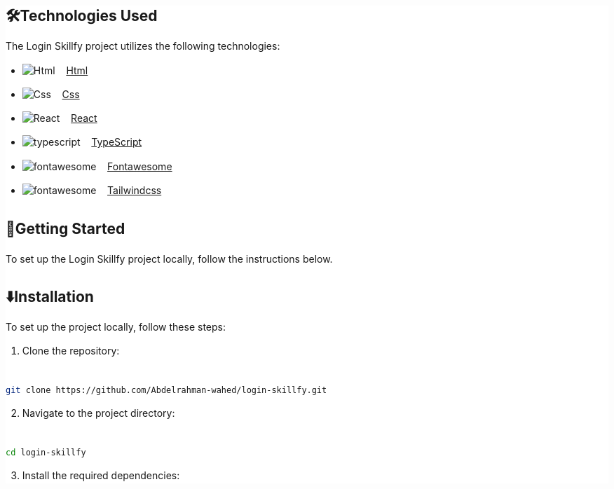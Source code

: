 ## 🛠️Technologies Used

  

The Login Skillfy project utilizes the following technologies:

  

-  <img  src="https://icons.iconarchive.com/icons/cornmanthe3rd/plex/512/Other-html-5-icon.png"  alt="Html"  width="40"  height="40"/>  &nbsp;  &nbsp;[Html](https://html.com/)

-  <img  src="https://encrypted-tbn0.gstatic.com/images?q=tbn:ANd9GcT8iZ9fQBGw_J7-7PZ6Fm3xsszjQDJHocu3Zw&s"  alt="Css"  width="40"  height="40"/>  &nbsp;  &nbsp;[Css](https://www.w3.org/Style/CSS/Overview.en.html)

-  <img  src="https://raw.githubusercontent.com/devicons/devicon/master/icons/react/react-original-wordmark.svg"  alt="React"  width="40"  height="40"/>  &nbsp;  &nbsp;[React](https://reactjs.org/)

-  <img  src="https://raw.githubusercontent.com/devicons/devicon/master/icons/typescript/typescript-original.svg"  alt="typescript"  width="40"  height="40"/>  &nbsp;  &nbsp;[TypeScript](https://www.typescriptlang.org/)

-  <img  src="https://w7.pngwing.com/pngs/644/774/png-transparent-font-awesome-computer-icons-typeface-computer-software-font-stack-miscellaneous-blue-angle.png"  alt="fontawesome"  width="40"  height="40"/>  &nbsp;  &nbsp;[Fontawesome](https://fontawesome.com/)

-  <img  src="https://upload.wikimedia.org/wikipedia/commons/thumb/d/d5/Tailwind_CSS_Logo.svg/2560px-Tailwind_CSS_Logo.svg.png"  alt="fontawesome"  width="40"  height="40"/>  &nbsp;  &nbsp;[Tailwindcss](https://tailwindcss.com/)



## 🏁Getting Started

  

To set up the Login Skillfy project locally, follow the instructions below.

  

## ⬇️Installation

  

To set up the project locally, follow these steps:

  

1. Clone the repository:

  

```bash

git clone https://github.com/Abdelrahman-wahed/login-skillfy.git

```

  

2. Navigate to the project directory:

```bash

cd login-skillfy

```

  

3. Install the required dependencies:
